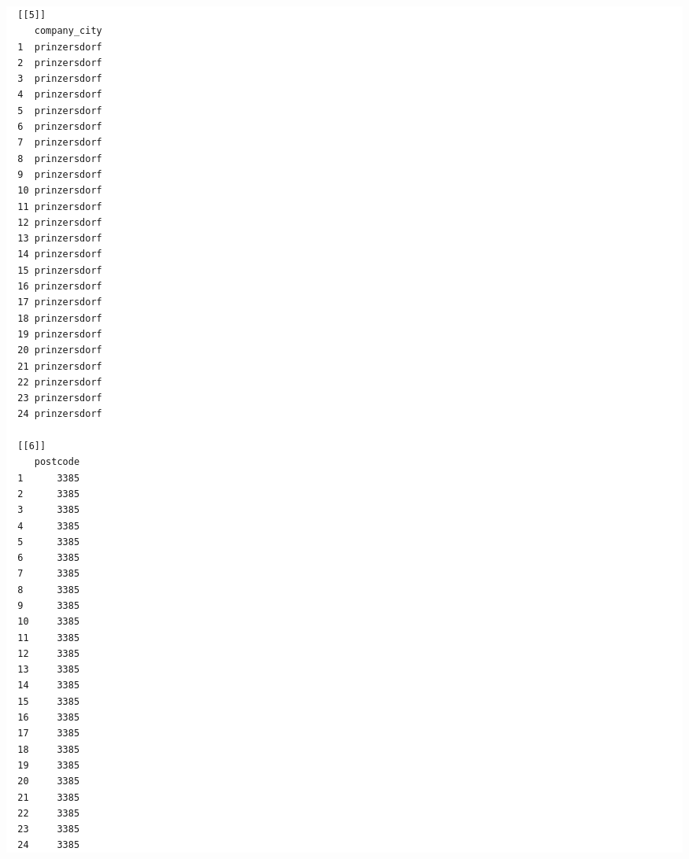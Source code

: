       [[5]]
         company_city
      1  prinzersdorf
      2  prinzersdorf
      3  prinzersdorf
      4  prinzersdorf
      5  prinzersdorf
      6  prinzersdorf
      7  prinzersdorf
      8  prinzersdorf
      9  prinzersdorf
      10 prinzersdorf
      11 prinzersdorf
      12 prinzersdorf
      13 prinzersdorf
      14 prinzersdorf
      15 prinzersdorf
      16 prinzersdorf
      17 prinzersdorf
      18 prinzersdorf
      19 prinzersdorf
      20 prinzersdorf
      21 prinzersdorf
      22 prinzersdorf
      23 prinzersdorf
      24 prinzersdorf
      
      [[6]]
         postcode
      1      3385
      2      3385
      3      3385
      4      3385
      5      3385
      6      3385
      7      3385
      8      3385
      9      3385
      10     3385
      11     3385
      12     3385
      13     3385
      14     3385
      15     3385
      16     3385
      17     3385
      18     3385
      19     3385
      20     3385
      21     3385
      22     3385
      23     3385
      24     3385
      